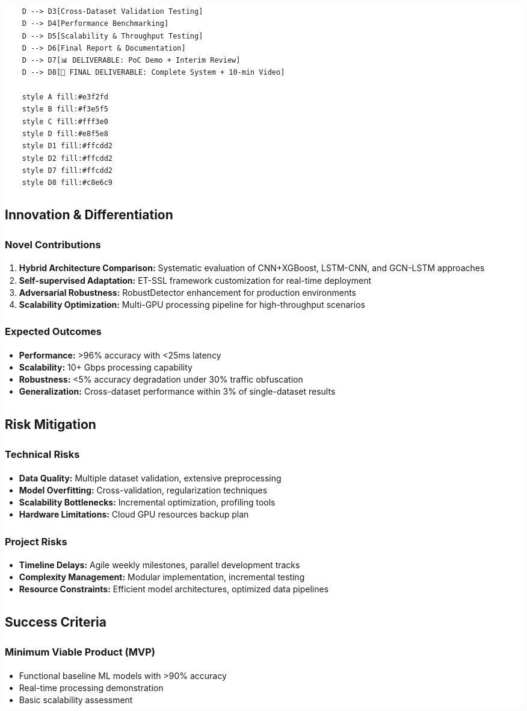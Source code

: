 ```mermaid
    D --> D3[Cross-Dataset Validation Testing]
    D --> D4[Performance Benchmarking]
    D --> D5[Scalability & Throughput Testing]
    D --> D6[Final Report & Documentation]
    D --> D7[📊 DELIVERABLE: PoC Demo + Interim Review]
    D --> D8[🎯 FINAL DELIVERABLE: Complete System + 10-min Video]
    
    style A fill:#e3f2fd
    style B fill:#f3e5f5
    style C fill:#fff3e0
    style D fill:#e8f5e8
    style D1 fill:#ffcdd2
    style D2 fill:#ffcdd2
    style D7 fill:#ffcdd2
    style D8 fill:#c8e6c9
```

## Innovation & Differentiation

### Novel Contributions
1. **Hybrid Architecture Comparison:** Systematic evaluation of CNN+XGBoost, LSTM-CNN, and GCN-LSTM approaches
2. **Self-supervised Adaptation:** ET-SSL framework customization for real-time deployment
3. **Adversarial Robustness:** RobustDetector enhancement for production environments
4. **Scalability Optimization:** Multi-GPU processing pipeline for high-throughput scenarios

### Expected Outcomes
- **Performance:** >96% accuracy with <25ms latency
- **Scalability:** 10+ Gbps processing capability
- **Robustness:** <5% accuracy degradation under 30% traffic obfuscation
- **Generalization:** Cross-dataset performance within 3% of single-dataset results

## Risk Mitigation

### Technical Risks
- **Data Quality:** Multiple dataset validation, extensive preprocessing
- **Model Overfitting:** Cross-validation, regularization techniques
- **Scalability Bottlenecks:** Incremental optimization, profiling tools
- **Hardware Limitations:** Cloud GPU resources backup plan

### Project Risks  
- **Timeline Delays:** Agile weekly milestones, parallel development tracks
- **Complexity Management:** Modular implementation, incremental testing
- **Resource Constraints:** Efficient model architectures, optimized data pipelines

## Success Criteria

### Minimum Viable Product (MVP)
- Functional baseline ML models with >90% accuracy
- Real-time processing demonstration
- Basic scalability assessment
